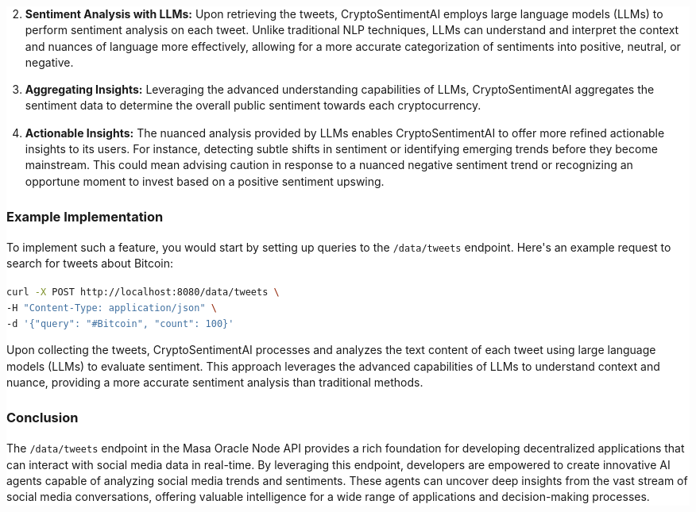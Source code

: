 2. **Sentiment Analysis with LLMs:** Upon retrieving the tweets, CryptoSentimentAI employs large language models (LLMs) to perform sentiment analysis on each tweet. Unlike traditional NLP techniques, LLMs can understand and interpret the context and nuances of language more effectively, allowing for a more accurate categorization of sentiments into positive, neutral, or negative.

3. **Aggregating Insights:** Leveraging the advanced understanding capabilities of LLMs, CryptoSentimentAI aggregates the sentiment data to determine the overall public sentiment towards each cryptocurrency.

4. **Actionable Insights:** The nuanced analysis provided by LLMs enables CryptoSentimentAI to offer more refined actionable insights to its users. For instance, detecting subtle shifts in sentiment or identifying emerging trends before they become mainstream. This could mean advising caution in response to a nuanced negative sentiment trend or recognizing an opportune moment to invest based on a positive sentiment upswing.

### Example Implementation

To implement such a feature, you would start by setting up queries to the `/data/tweets` endpoint. Here's an example request to search for tweets about Bitcoin:

```bash
curl -X POST http://localhost:8080/data/tweets \
-H "Content-Type: application/json" \
-d '{"query": "#Bitcoin", "count": 100}'
```

Upon collecting the tweets, CryptoSentimentAI processes and analyzes the text content of each tweet using large language models (LLMs) to evaluate sentiment. This approach leverages the advanced capabilities of LLMs to understand context and nuance, providing a more accurate sentiment analysis than traditional methods.

### Conclusion

The `/data/tweets` endpoint in the Masa Oracle Node API provides a rich foundation for developing decentralized applications that can interact with social media data in real-time. By leveraging this endpoint, developers are empowered to create innovative AI agents capable of analyzing social media trends and sentiments. These agents can uncover deep insights from the vast stream of social media conversations, offering valuable intelligence for a wide range of applications and decision-making processes.